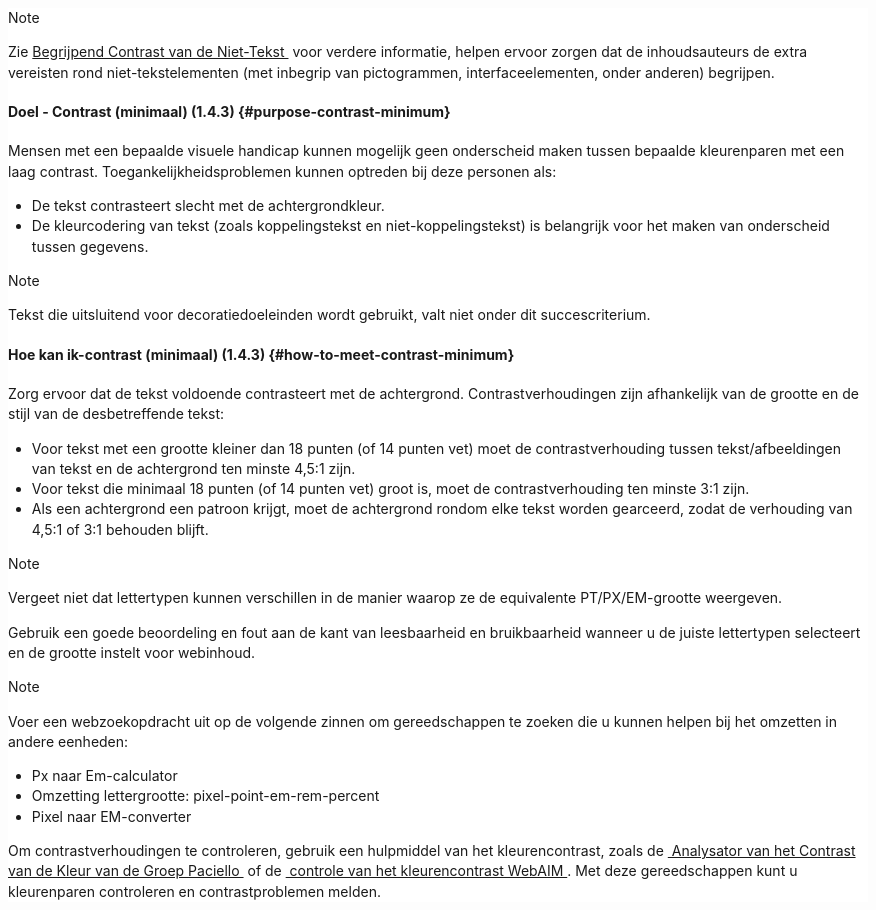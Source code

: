   >[!NOTE]
  >
  >Zie [&#x200B; Begrijpend Contrast van de Niet-Tekst &#x200B;](https://www.w3.org/WAI/WCAG21/Understanding/non-text-contrast.html) voor verdere informatie, helpen ervoor zorgen dat de inhoudsauteurs de extra vereisten rond niet-tekstelementen (met inbegrip van pictogrammen, interfaceelementen, onder anderen) begrijpen.

#### Doel - Contrast (minimaal) (1.4.3) {#purpose-contrast-minimum}

Mensen met een bepaalde visuele handicap kunnen mogelijk geen onderscheid maken tussen bepaalde kleurenparen met een laag contrast. Toegankelijkheidsproblemen kunnen optreden bij deze personen als:

* De tekst contrasteert slecht met de achtergrondkleur.
* De kleurcodering van tekst (zoals koppelingstekst en niet-koppelingstekst) is belangrijk voor het maken van onderscheid tussen gegevens.

>[!NOTE]
>
>Tekst die uitsluitend voor decoratiedoeleinden wordt gebruikt, valt niet onder dit succescriterium.

#### Hoe kan ik-contrast (minimaal) (1.4.3) {#how-to-meet-contrast-minimum}

Zorg ervoor dat de tekst voldoende contrasteert met de achtergrond. Contrastverhoudingen zijn afhankelijk van de grootte en de stijl van de desbetreffende tekst:

* Voor tekst met een grootte kleiner dan 18 punten (of 14 punten vet) moet de contrastverhouding tussen tekst/afbeeldingen van tekst en de achtergrond ten minste 4,5:1 zijn.
* Voor tekst die minimaal 18 punten (of 14 punten vet) groot is, moet de contrastverhouding ten minste 3:1 zijn.
* Als een achtergrond een patroon krijgt, moet de achtergrond rondom elke tekst worden gearceerd, zodat de verhouding van 4,5:1 of 3:1 behouden blijft.

>[!NOTE]
>
>Vergeet niet dat lettertypen kunnen verschillen in de manier waarop ze de equivalente PT/PX/EM-grootte weergeven.
>
>Gebruik een goede beoordeling en fout aan de kant van leesbaarheid en bruikbaarheid wanneer u de juiste lettertypen selecteert en de grootte instelt voor webinhoud.

>[!NOTE]
>
>Voer een webzoekopdracht uit op de volgende zinnen om gereedschappen te zoeken die u kunnen helpen bij het omzetten in andere eenheden:
>
>* Px naar Em-calculator 
>* Omzetting lettergrootte: pixel-point-em-rem-percent 
>* Pixel naar EM-converter 

Om contrastverhoudingen te controleren, gebruik een hulpmiddel van het kleurencontrast, zoals de [&#x200B; Analysator van het Contrast van de Kleur van de Groep Paciello &#x200B;](https://www.tpgi.com/resources/contrast-analyser.html) of de [&#x200B; controle van het kleurencontrast WebAIM &#x200B;](https://webaim.org/resources/contrastchecker/). Met deze gereedschappen kunt u kleurenparen controleren en contrastproblemen melden.

